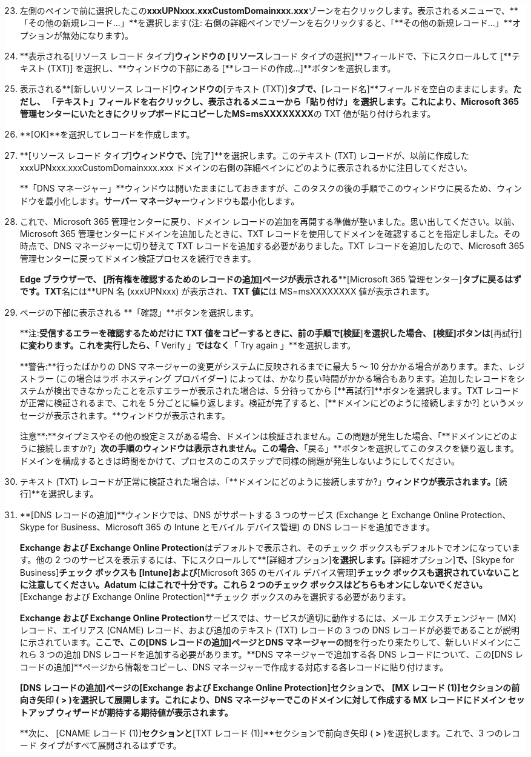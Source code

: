 23. 左側のペインで前に選択したこの**xxxUPNxxx.xxxCustomDomainxxx.xxx**ゾーンを右クリックします。表示されるメニューで、**「その他の新規レコード...」**を選択します(注: 右側の詳細ペインでゾーンを右クリックすると、「**その他の新規レコード...」**オプションが無効になります)。

24. **表示される[リソース レコード タイプ]**ウィンドウの [リソース**レコード タイプの選択]**フィールドで、下にスクロールして [**テキスト (TXT)] を選択し、**ウィンドウの下部にある [**レコードの作成...]**ボタンを選択します。

25. 表示される**[新しいリソース レコード]**ウィンドウの**[テキスト (TXT)]**タブで、**[レコード名]**フィールドを空白のままにします。**ただし、 「テキスト」**フィールドを右クリックし、表示されるメニューから**「貼り付け」を選択します。**これにより、Microsoft 365 管理センターにいたときにクリップボードにコピーした**MS=msXXXXXXXX**の TXT 値が貼り付けられます。

26. **[OK]**を選択してレコードを作成します。

27. **[リソース レコード タイプ]**ウィンドウで、**[完了]**を選択します。このテキスト (TXT) レコードが、以前に作成した xxxUPNxxx.xxxCustomDomainxxx.xxx ドメインの右側の詳細ペインにどのように表示されるかに注目してください。

    **「DNS マネージャー」**ウィンドウは開いたままにしておきますが、このタスクの後の手順でこのウィンドウに戻るため、ウィンドウを最小化します。**サーバー マネージャー**ウィンドウも最小化します。

28. これで、Microsoft 365 管理センターに戻り、ドメイン レコードの追加を再開する準備が整いました。思い出してください。以前、Microsoft 365 管理センターにドメインを追加したときに、TXT レコードを使用してドメインを確認することを指定しました。その時点で、DNS マネージャーに切り替えて TXT レコードを追加する必要がありました。TXT レコードを追加したので、Microsoft 365 管理センターに戻ってドメイン検証プロセスを続行できます。

    **Edge ブラウザーで、 [所有権を確認するためのレコードの追加]ページが表示される****[Microsoft 365 管理センター]**タブに戻るはずです。TXT**名には**UPN 名 (xxxUPNxxx) が表示され、**TXT 値に**は MS=msXXXXXXXX 値が表示されます。

29. ページの下部に表示される **「確認」**ボタンを選択します。

    **注:**受信するエラーを確認するためだけに TXT 値をコピーするときに、前の手順で[検証**]**を選択した場合、 **[検証]ボタンは****[再試行]**に変わります。これを実行したら、**「 Verify 」**ではなく**「 Try again 」**を選択します。

    **警告:**行ったばかりの DNS マネージャーの変更がシステムに反映されるまでに最大 5 ～ 10 分かかる場合があります。また、レジストラー (この場合はラボ ホスティング プロバイダー) によっては、かなり長い時間がかかる場合もあります。追加したレコードをシステムが検出できなかったことを示すエラーが表示された場合は、5 分待ってから [**再試行]**ボタンを選択します。TXT レコードが正常に検証されるまで、これを 5 分ごとに繰り返します。検証が完了すると、[**ドメインにどのように接続しますか?] というメッセージが表示されます。**ウィンドウが表示されます。

    注意**:**タイプミスやその他の設定ミスがある場合、ドメインは検証されません。この問題が発生した場合、「**ドメインにどのように接続しますか?」**次の手順のウィンドウは表示されません。この場合、**「戻る」**ボタンを選択してこのタスクを繰り返します。ドメインを構成するときは時間をかけて、プロセスのこのステップで同様の問題が発生しないようにしてください。

30. テキスト (TXT) レコードが正常に検証された場合は、「**ドメインにどのように接続しますか?」**ウィンドウが表示されます。**[続行]**を選択します。

31. **[DNS レコードの追加]**ウィンドウでは、DNS がサポートする 3 つのサービス (Exchange と Exchange Online Protection、Skype for Business、Microsoft 365 の Intune とモバイル デバイス管理) の DNS レコードを追加できます。

    **Exchange および Exchange Online Protection**はデフォルトで表示され、そのチェック ボックスもデフォルトでオンになっています。他の 2 つのサービスを表示するには、下にスクロールして**[詳細オプション]**を選択します。**[詳細オプション]**で、**[Skype for Business]**チェック ボックスも [Intune]および**[Microsoft 365 のモバイル デバイス管理]**チェック ボックスも選択されていないことに注意してください。Adatum にはこれで十分です。これら 2 つのチェック ボックスはどちらもオンにしないでください。**[Exchange および Exchange Online Protection]**チェック ボックスのみを選択する必要があります。

    **Exchange および Exchange Online Protection**サービスでは、サービスが適切に動作するには、メール エクスチェンジャー (MX) レコード、エイリアス (CNAME) レコード、および追加のテキスト (TXT) レコードの 3 つの DNS レコードが必要であることが説明に示されています。**ここで、この[DNS レコードの追加]**ページと**DNS マネージャーの**間を行ったり来たりして、新しいドメインにこれら 3 つの追加 DNS レコードを追加する必要があります。**DNS マネージャーで追加する各 DNS レコードについて、この[DNS レコードの追加]**ページから情報をコピーし、DNS マネージャーで作成する対応する各レコードに貼り付けます。

    **[DNS レコードの追加]**ページの**[Exchange および Exchange Online Protection]セクションで、** **[MX レコード (1)]**セクションの前向き矢印 ( **>** )を選択して展開します。これにより、DNS マネージャーでこのドメインに対して作成する MX レコードにドメイン セットアップ ウィザードが期待する**期待値が表示されます。**

    **次に、 [CNAME レコード (1)]**セクションと**[TXT レコード (1)]**セクションで前向き矢印 ( **>** )を選択します。これで、3 つのレコード タイプがすべて展開されるはずです。
